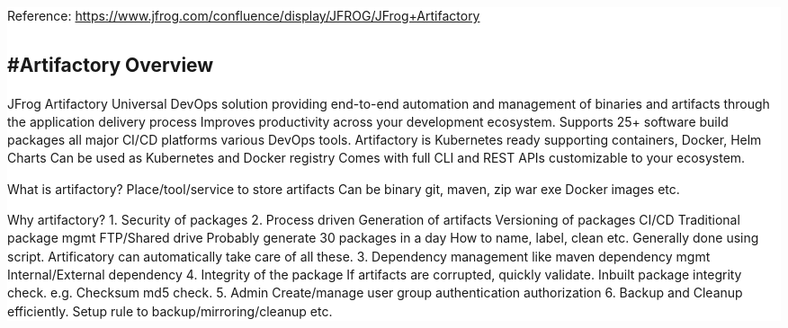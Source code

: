 
Reference: https://www.jfrog.com/confluence/display/JFROG/JFrog+Artifactory


#Artifactory Overview
---------------------
JFrog Artifactory 
	Universal DevOps solution providing end-to-end automation and management of 
		binaries and 
		artifacts 
			through the application delivery process 
	Improves productivity across your development ecosystem. 
	Supports 
		25+ software build packages
		all major CI/CD platforms
		various DevOps tools. 
	Artifactory is Kubernetes ready supporting 
		containers, 
		Docker, 
		Helm Charts
	Can be used as Kubernetes and Docker registry 
	Comes with full CLI and REST APIs customizable to your ecosystem.

What is artifactory?
	Place/tool/service to store artifacts
		Can be 
			binary
			git, 
			maven, 
			zip
			war
			exe
			Docker images
				etc.

Why artifactory?
	1. Security of packages
	2. Process driven 
		Generation of artifacts
		Versioning of packages
		CI/CD 
		Traditional package mgmt 
			FTP/Shared drive
			Probably generate 30 packages in a day
			How to name, label, clean etc.
			Generally done using script.
			Artificatory can automatically take care of all these.
	3. Dependency management
		like maven dependency mgmt
		Internal/External dependency
	4. Integrity of the package
		If artifacts are corrupted, quickly validate.
		Inbuilt package integrity check.
			e.g. Checksum md5 check.
	5. Admin
		Create/manage 
			user
			group
			authentication  authorization
	6. Backup and Cleanup efficiently.
		Setup rule to backup/mirroring/cleanup etc.
		